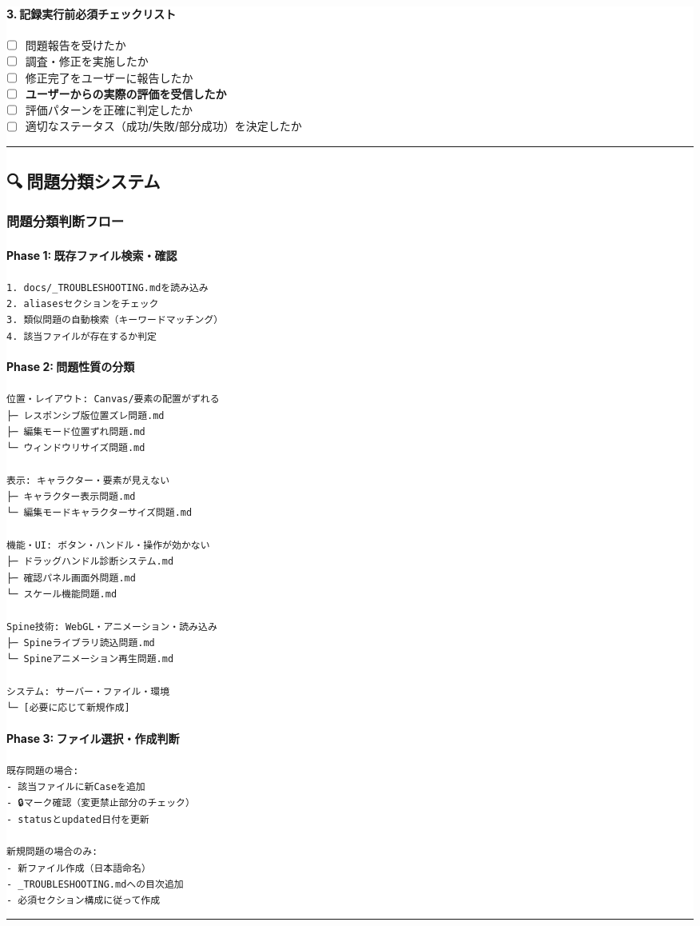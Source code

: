 ```javascript
```

#### 3. 記録実行前必須チェックリスト
- [ ] 問題報告を受けたか
- [ ] 調査・修正を実施したか  
- [ ] 修正完了をユーザーに報告したか
- [ ] **ユーザーからの実際の評価を受信したか**
- [ ] 評価パターンを正確に判定したか
- [ ] 適切なステータス（成功/失敗/部分成功）を決定したか

---

## 🔍 問題分類システム

### 問題分類判断フロー

#### Phase 1: 既存ファイル検索・確認
```
1. docs/_TROUBLESHOOTING.mdを読み込み
2. aliasesセクションをチェック  
3. 類似問題の自動検索（キーワードマッチング）
4. 該当ファイルが存在するか判定
```

#### Phase 2: 問題性質の分類
```
位置・レイアウト: Canvas/要素の配置がずれる
├─ レスポンシブ版位置ズレ問題.md
├─ 編集モード位置ずれ問題.md  
└─ ウィンドウリサイズ問題.md

表示: キャラクター・要素が見えない
├─ キャラクター表示問題.md
└─ 編集モードキャラクターサイズ問題.md

機能・UI: ボタン・ハンドル・操作が効かない
├─ ドラッグハンドル診断システム.md
├─ 確認パネル画面外問題.md
└─ スケール機能問題.md

Spine技術: WebGL・アニメーション・読み込み
├─ Spineライブラリ読込問題.md
└─ Spineアニメーション再生問題.md

システム: サーバー・ファイル・環境
└─ [必要に応じて新規作成]
```

#### Phase 3: ファイル選択・作成判断
```
既存問題の場合:
- 該当ファイルに新Caseを追加
- 🔒マーク確認（変更禁止部分のチェック）
- statusとupdated日付を更新

新規問題の場合のみ:
- 新ファイル作成（日本語命名）
- _TROUBLESHOOTING.mdへの目次追加
- 必須セクション構成に従って作成
```

---